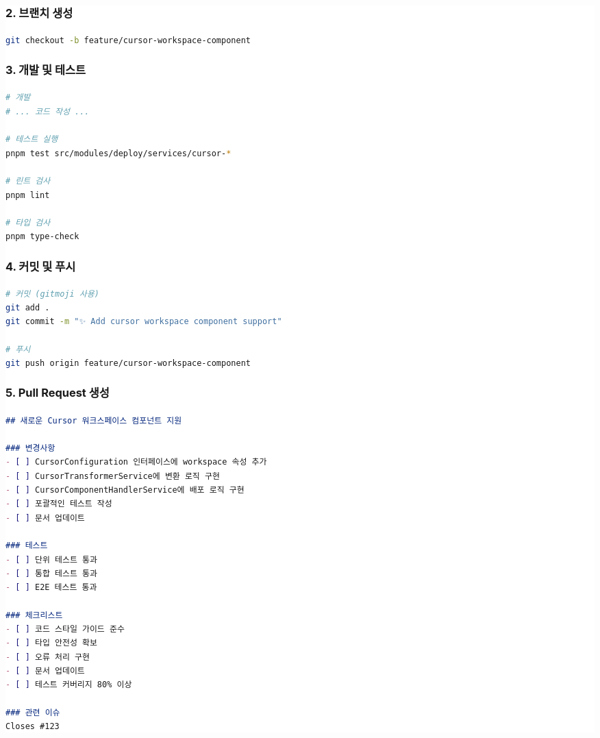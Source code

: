 ### 2. 브랜치 생성

```bash
git checkout -b feature/cursor-workspace-component
```

### 3. 개발 및 테스트

```bash
# 개발
# ... 코드 작성 ...

# 테스트 실행
pnpm test src/modules/deploy/services/cursor-*

# 린트 검사
pnpm lint

# 타입 검사
pnpm type-check
```

### 4. 커밋 및 푸시

```bash
# 커밋 (gitmoji 사용)
git add .
git commit -m "✨ Add cursor workspace component support"

# 푸시
git push origin feature/cursor-workspace-component
```

### 5. Pull Request 생성

```markdown
## 새로운 Cursor 워크스페이스 컴포넌트 지원

### 변경사항
- [ ] CursorConfiguration 인터페이스에 workspace 속성 추가
- [ ] CursorTransformerService에 변환 로직 구현
- [ ] CursorComponentHandlerService에 배포 로직 구현
- [ ] 포괄적인 테스트 작성
- [ ] 문서 업데이트

### 테스트
- [ ] 단위 테스트 통과
- [ ] 통합 테스트 통과
- [ ] E2E 테스트 통과

### 체크리스트
- [ ] 코드 스타일 가이드 준수
- [ ] 타입 안전성 확보
- [ ] 오류 처리 구현
- [ ] 문서 업데이트
- [ ] 테스트 커버리지 80% 이상

### 관련 이슈
Closes #123
```

